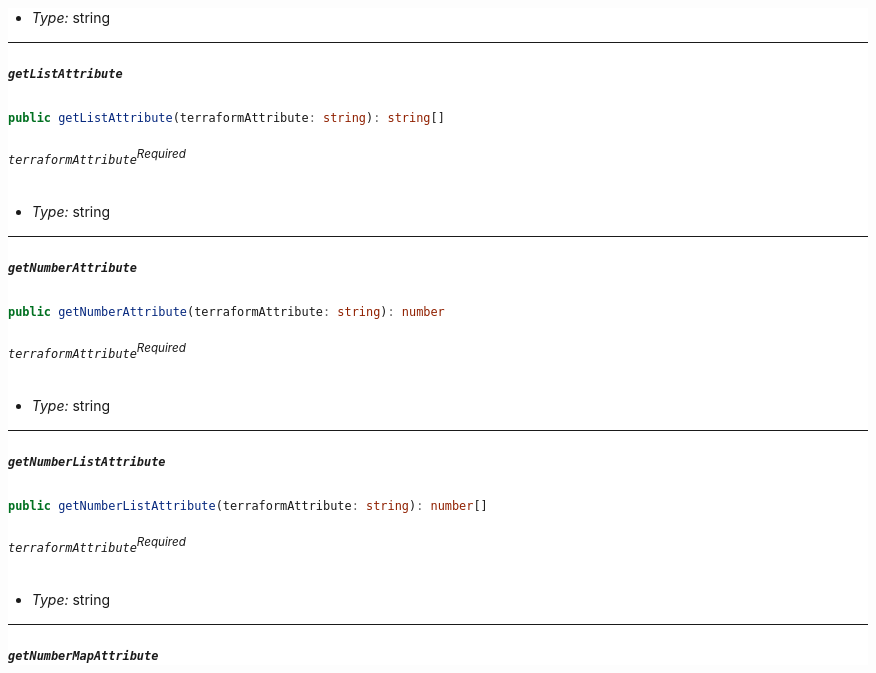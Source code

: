 - *Type:* string

---

##### `getListAttribute` <a name="getListAttribute" id="@cdktf/provider-azurerm.cosmosdbSqlContainer.CosmosdbSqlContainer.getListAttribute"></a>

```typescript
public getListAttribute(terraformAttribute: string): string[]
```

###### `terraformAttribute`<sup>Required</sup> <a name="terraformAttribute" id="@cdktf/provider-azurerm.cosmosdbSqlContainer.CosmosdbSqlContainer.getListAttribute.parameter.terraformAttribute"></a>

- *Type:* string

---

##### `getNumberAttribute` <a name="getNumberAttribute" id="@cdktf/provider-azurerm.cosmosdbSqlContainer.CosmosdbSqlContainer.getNumberAttribute"></a>

```typescript
public getNumberAttribute(terraformAttribute: string): number
```

###### `terraformAttribute`<sup>Required</sup> <a name="terraformAttribute" id="@cdktf/provider-azurerm.cosmosdbSqlContainer.CosmosdbSqlContainer.getNumberAttribute.parameter.terraformAttribute"></a>

- *Type:* string

---

##### `getNumberListAttribute` <a name="getNumberListAttribute" id="@cdktf/provider-azurerm.cosmosdbSqlContainer.CosmosdbSqlContainer.getNumberListAttribute"></a>

```typescript
public getNumberListAttribute(terraformAttribute: string): number[]
```

###### `terraformAttribute`<sup>Required</sup> <a name="terraformAttribute" id="@cdktf/provider-azurerm.cosmosdbSqlContainer.CosmosdbSqlContainer.getNumberListAttribute.parameter.terraformAttribute"></a>

- *Type:* string

---

##### `getNumberMapAttribute` <a name="getNumberMapAttribute" id="@cdktf/provider-azurerm.cosmosdbSqlContainer.CosmosdbSqlContainer.getNumberMapAttribute"></a>
